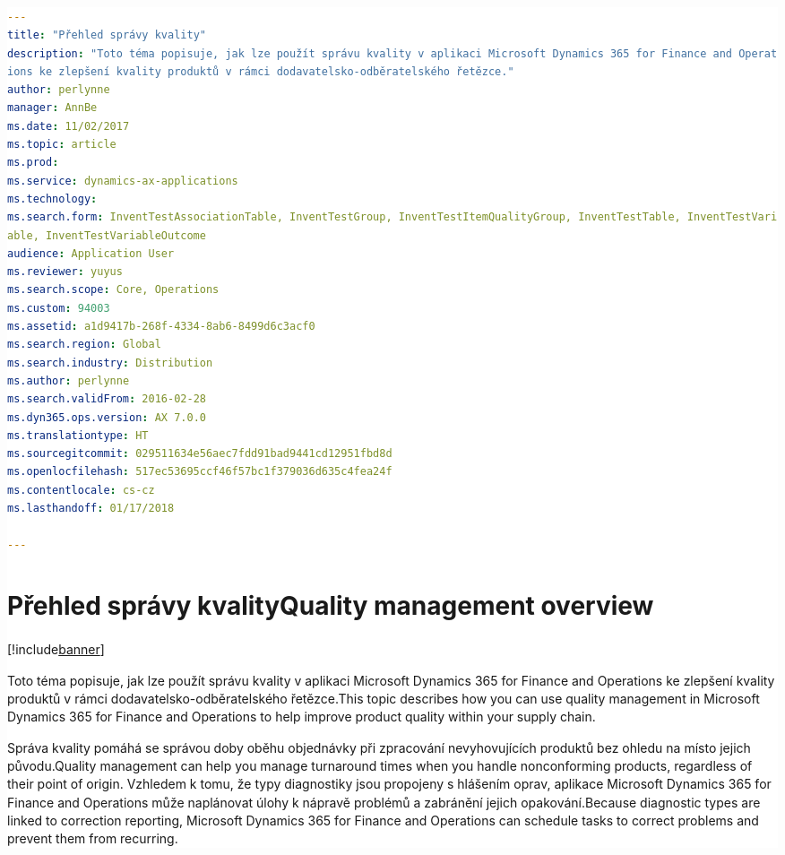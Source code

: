 ```yaml
---
title: "Přehled správy kvality"
description: "Toto téma popisuje, jak lze použít správu kvality v aplikaci Microsoft Dynamics 365 for Finance and Operations ke zlepšení kvality produktů v rámci dodavatelsko-odběratelského řetězce."
author: perlynne
manager: AnnBe
ms.date: 11/02/2017
ms.topic: article
ms.prod: 
ms.service: dynamics-ax-applications
ms.technology: 
ms.search.form: InventTestAssociationTable, InventTestGroup, InventTestItemQualityGroup, InventTestTable, InventTestVariable, InventTestVariableOutcome
audience: Application User
ms.reviewer: yuyus
ms.search.scope: Core, Operations
ms.custom: 94003
ms.assetid: a1d9417b-268f-4334-8ab6-8499d6c3acf0
ms.search.region: Global
ms.search.industry: Distribution
ms.author: perlynne
ms.search.validFrom: 2016-02-28
ms.dyn365.ops.version: AX 7.0.0
ms.translationtype: HT
ms.sourcegitcommit: 029511634e56aec7fdd91bad9441cd12951fbd8d
ms.openlocfilehash: 517ec53695ccf46f57bc1f379036d635c4fea24f
ms.contentlocale: cs-cz
ms.lasthandoff: 01/17/2018

---
```


# <a name="quality-management-overview"></a><span data-ttu-id="1e180-103">Přehled správy kvality</span><span class="sxs-lookup"><span data-stu-id="1e180-103">Quality management overview</span></span>

[!include[banner](../includes/banner.md)]


<span data-ttu-id="1e180-104">Toto téma popisuje, jak lze použít správu kvality v aplikaci Microsoft Dynamics 365 for Finance and Operations ke zlepšení kvality produktů v rámci dodavatelsko-odběratelského řetězce.</span><span class="sxs-lookup"><span data-stu-id="1e180-104">This topic describes how you can use quality management in Microsoft Dynamics 365 for Finance and Operations to help improve product quality within your supply chain.</span></span>

<span data-ttu-id="1e180-105">Správa kvality pomáhá se správou doby oběhu objednávky při zpracování nevyhovujících produktů bez ohledu na místo jejich původu.</span><span class="sxs-lookup"><span data-stu-id="1e180-105">Quality management can help you manage turnaround times when you handle nonconforming products, regardless of their point of origin.</span></span> <span data-ttu-id="1e180-106">Vzhledem k tomu, že typy diagnostiky jsou propojeny s hlášením oprav, aplikace Microsoft Dynamics 365 for Finance and Operations může naplánovat úlohy k nápravě problémů a zabránění jejich opakování.</span><span class="sxs-lookup"><span data-stu-id="1e180-106">Because diagnostic types are linked to correction reporting, Microsoft Dynamics 365 for Finance and Operations can schedule tasks to correct problems and prevent them from recurring.</span></span>
